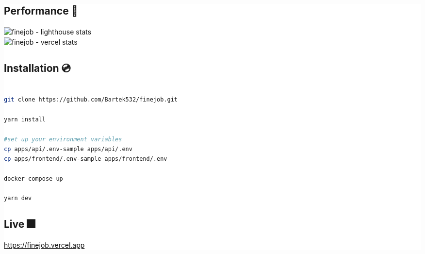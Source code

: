 ## Performance 💨

<img src="https://i.ibb.co/94TLmsf/finejob-lighthouse.png" alt="finejob - lighthouse stats" >

<br/>

<img src="https://i.ibb.co/BLCmzjr/finejob-vercel.png" alt="finejob - vercel stats" >

## Installation 💿

```bash

git clone https://github.com/Bartek532/finejob.git

yarn install

#set up your environment variables
cp apps/api/.env-sample apps/api/.env
cp apps/frontend/.env-sample apps/frontend/.env

docker-compose up

yarn dev

```

## Live 🎆

https://finejob.vercel.app
